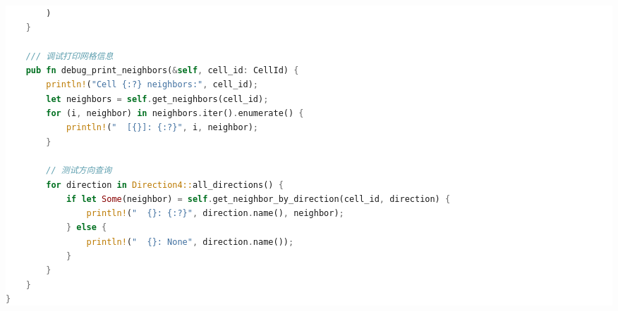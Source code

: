 ```rust
        )
    }
    
    /// 调试打印网格信息
    pub fn debug_print_neighbors(&self, cell_id: CellId) {
        println!("Cell {:?} neighbors:", cell_id);
        let neighbors = self.get_neighbors(cell_id);
        for (i, neighbor) in neighbors.iter().enumerate() {
            println!("  [{}]: {:?}", i, neighbor);
        }
        
        // 测试方向查询
        for direction in Direction4::all_directions() {
            if let Some(neighbor) = self.get_neighbor_by_direction(cell_id, direction) {
                println!("  {}: {:?}", direction.name(), neighbor);
            } else {
                println!("  {}: None", direction.name());
            }
        }
    }
}